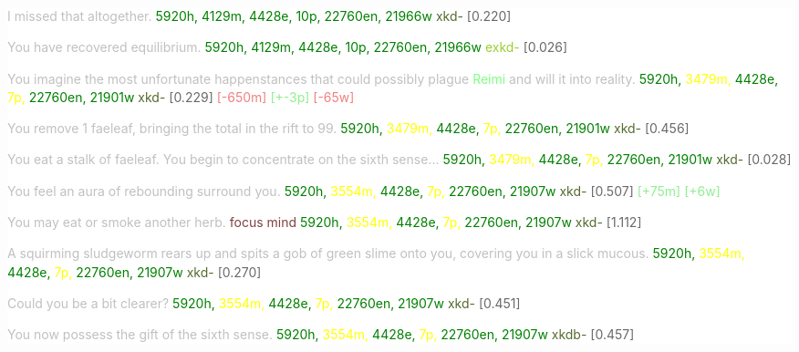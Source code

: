 <font color="#C0C0C0">I missed that altogether.</font>
<font color="#008000">5920h, 4129m, 4428e, 10p, 22760en, 21966w</font><font color="#556B2F"> xkd-</font><font color="#696969"> [0.220]</font>


<font color="#C0C0C0">You have recovered equilibrium.</font>
<font color="#008000">5920h, 4129m, 4428e, 10p, 22760en, 21966w</font><font color="#9ACD32"> exkd-</font><font color="#696969"> [0.026]</font>

<font color="#C0C0C0">You imagine the most unfortunate happenstances that could possibly plague </font><font color="#80FF80">Reimi</font><font color="#C0C0C0"> </font>
<font color="#C0C0C0">and will it into reality.</font>
<font color="#008000">5920h,</font><font color="#FFFF00"> 3479m,</font><font color="#008000"> 4428e,</font><font color="#FFFF00"> 7p,</font><font color="#008000"> 22760en, 21901w</font><font color="#556B2F"> xkd-</font><font color="#696969"> [0.229]</font><font color="#F08080"> [-650m]</font><font color="#90EE90"> [+-3p]</font><font color="#F08080"> [-65w]</font>

<font color="#C0C0C0">You remove 1 faeleaf, bringing the total in the rift to 99.</font>
<font color="#008000">5920h,</font><font color="#FFFF00"> 3479m,</font><font color="#008000"> 4428e,</font><font color="#FFFF00"> 7p,</font><font color="#008000"> 22760en, 21901w</font><font color="#556B2F"> xkd-</font><font color="#696969"> [0.456]</font>

<font color="#C0C0C0">You eat a stalk of faeleaf.</font>
<font color="#C0C0C0">You begin to concentrate on the sixth sense...</font>
<font color="#008000">5920h,</font><font color="#FFFF00"> 3479m,</font><font color="#008000"> 4428e,</font><font color="#FFFF00"> 7p,</font><font color="#008000"> 22760en, 21901w</font><font color="#556B2F"> xkd-</font><font color="#696969"> [0.028]</font>


<font color="#C0C0C0">You feel an aura of rebounding surround you.</font>
<font color="#008000">5920h,</font><font color="#FFFF00"> 3554m,</font><font color="#008000"> 4428e,</font><font color="#FFFF00"> 7p,</font><font color="#008000"> 22760en, 21907w</font><font color="#556B2F"> xkd-</font><font color="#696969"> [0.507]</font><font color="#90EE90"> [+75m] [+6w]</font>


<font color="#C0C0C0">You may eat or smoke another herb.</font>
<font color="#804040">focus mind</font>
<font color="#008000">5920h,</font><font color="#FFFF00"> 3554m,</font><font color="#008000"> 4428e,</font><font color="#FFFF00"> 7p,</font><font color="#008000"> 22760en, 21907w</font><font color="#556B2F"> xkd-</font><font color="#696969"> [1.112]</font>


<font color="#C0C0C0">A squirming sludgeworm rears up and spits a gob of green slime onto you, </font>
<font color="#C0C0C0">covering you in a slick mucous.</font>
<font color="#008000">5920h,</font><font color="#FFFF00"> 3554m,</font><font color="#008000"> 4428e,</font><font color="#FFFF00"> 7p,</font><font color="#008000"> 22760en, 21907w</font><font color="#556B2F"> xkd-</font><font color="#696969"> [0.270]</font>

<font color="#C0C0C0">Could you be a bit clearer?</font>
<font color="#008000">5920h,</font><font color="#FFFF00"> 3554m,</font><font color="#008000"> 4428e,</font><font color="#FFFF00"> 7p,</font><font color="#008000"> 22760en, 21907w</font><font color="#556B2F"> xkd-</font><font color="#696969"> [0.451]</font>


<font color="#C0C0C0">You now possess the gift of the sixth sense.</font>
<font color="#008000">5920h,</font><font color="#FFFF00"> 3554m,</font><font color="#008000"> 4428e,</font><font color="#FFFF00"> 7p,</font><font color="#008000"> 22760en, 21907w</font><font color="#556B2F"> xkdb-</font><font color="#696969"> [0.457]</font>
